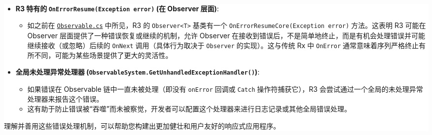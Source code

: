 *   **R3 特有的 `OnErrorResume(Exception error)` (在 Observer 层面)**:
    *   如之前在 [`Observable.cs`](../src/R3/Observable.cs:1) 中所见，R3 的 `Observer<T>` 基类有一个 `OnErrorResumeCore(Exception error)` 方法。这表明 R3 可能在 Observer 层面提供了一种错误恢复或继续的机制，允许 Observer 在接收到错误后，不是简单地终止，而是有机会处理错误并可能继续接收（或忽略）后续的 `OnNext` 调用（具体行为取决于 `Observer` 的实现）。这与传统 Rx 中 `OnError` 通常意味着序列严格终止有所不同，可能为某些场景提供了更大的灵活性。

*   **全局未处理异常处理器 (`ObservableSystem.GetUnhandledExceptionHandler()`)**:
    *   如果错误在 Observable 链中一直未被处理（即没有 `onError` 回调或 `Catch` 操作符捕获它），R3 会尝试通过一个全局的未处理异常处理器来报告这个错误。
    *   这有助于防止错误被“吞噬”而未被察觉，开发者可以配置这个处理器来进行日志记录或其他全局错误处理。

理解并善用这些错误处理机制，可以帮助您构建出更加健壮和用户友好的响应式应用程序。
